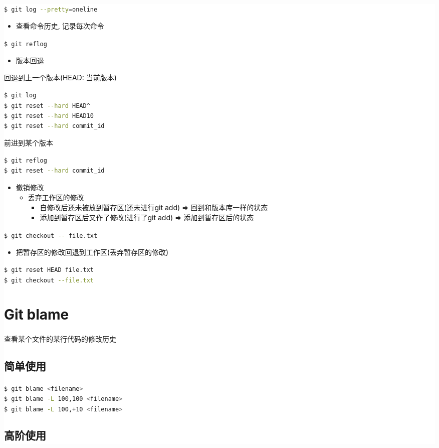 ```bash
$ git log --pretty=oneline
```

* 查看命令历史, 记录每次命令

```bash
$ git reflog
```

* 版本回退

回退到上一个版本(HEAD: 当前版本)

```bash
$ git log
$ git reset --hard HEAD^
$ git reset --hard HEAD10
$ git reset --hard commit_id
```

前进到某个版本

```bash
$ git reflog
$ git reset --hard commit_id
```

* 撤销修改
    - 丢弃工作区的修改 
        - 自修改后还未被放到暂存区(还未进行git add) => 回到和版本库一样的状态
        - 添加到暂存区后又作了修改(进行了git add) => 添加到暂存区后的状态

```bash
$ git checkout -- file.txt
```

* 把暂存区的修改回退到工作区(丢弃暂存区的修改)

```bash
$ git reset HEAD file.txt
$ git checkout --file.txt
```

# Git blame

查看某个文件的某行代码的修改历史

## 简单使用

```bash
$ git blame <filename>
$ git blame -L 100,100 <filename>
$ git blame -L 100,+10 <filename>
```

## 高阶使用
